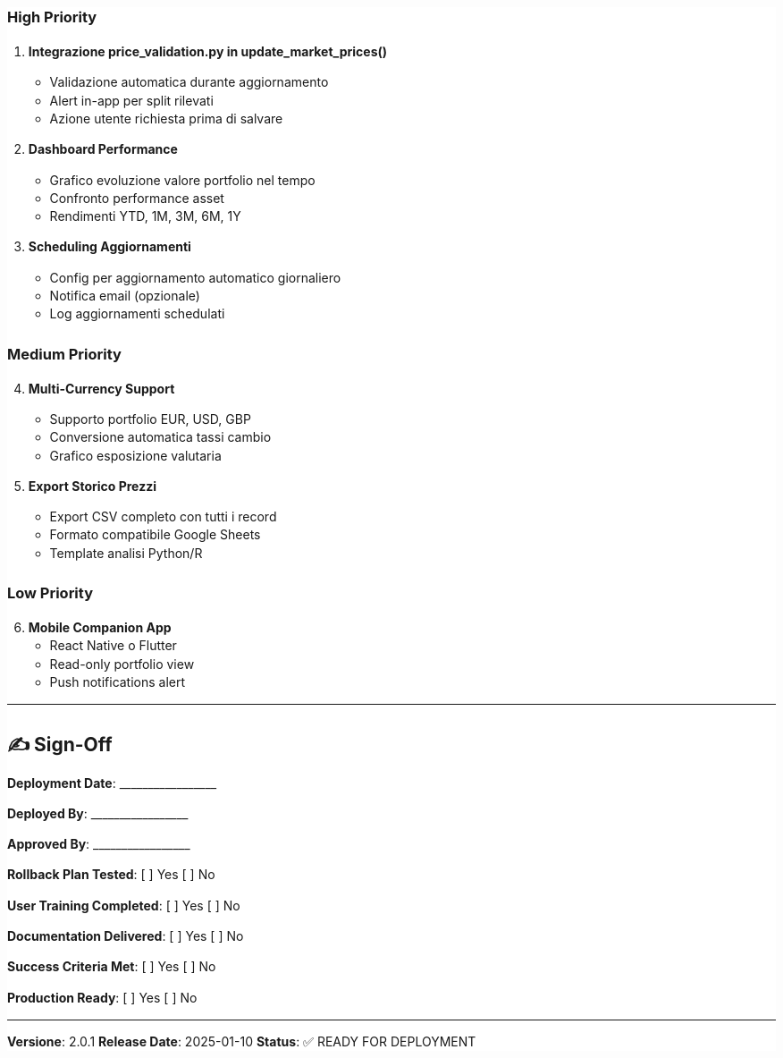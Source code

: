 ### High Priority
1. **Integrazione price_validation.py in update_market_prices()**
   - Validazione automatica durante aggiornamento
   - Alert in-app per split rilevati
   - Azione utente richiesta prima di salvare

2. **Dashboard Performance**
   - Grafico evoluzione valore portfolio nel tempo
   - Confronto performance asset
   - Rendimenti YTD, 1M, 3M, 6M, 1Y

3. **Scheduling Aggiornamenti**
   - Config per aggiornamento automatico giornaliero
   - Notifica email (opzionale)
   - Log aggiornamenti schedulati

### Medium Priority
4. **Multi-Currency Support**
   - Supporto portfolio EUR, USD, GBP
   - Conversione automatica tassi cambio
   - Grafico esposizione valutaria

5. **Export Storico Prezzi**
   - Export CSV completo con tutti i record
   - Formato compatibile Google Sheets
   - Template analisi Python/R

### Low Priority
6. **Mobile Companion App**
   - React Native o Flutter
   - Read-only portfolio view
   - Push notifications alert

---

## ✍️ Sign-Off

**Deployment Date**: _________________

**Deployed By**: _________________

**Approved By**: _________________

**Rollback Plan Tested**: [ ] Yes [ ] No

**User Training Completed**: [ ] Yes [ ] No

**Documentation Delivered**: [ ] Yes [ ] No

**Success Criteria Met**: [ ] Yes [ ] No

**Production Ready**: [ ] Yes [ ] No

---

**Versione**: 2.0.1
**Release Date**: 2025-01-10
**Status**: ✅ READY FOR DEPLOYMENT
